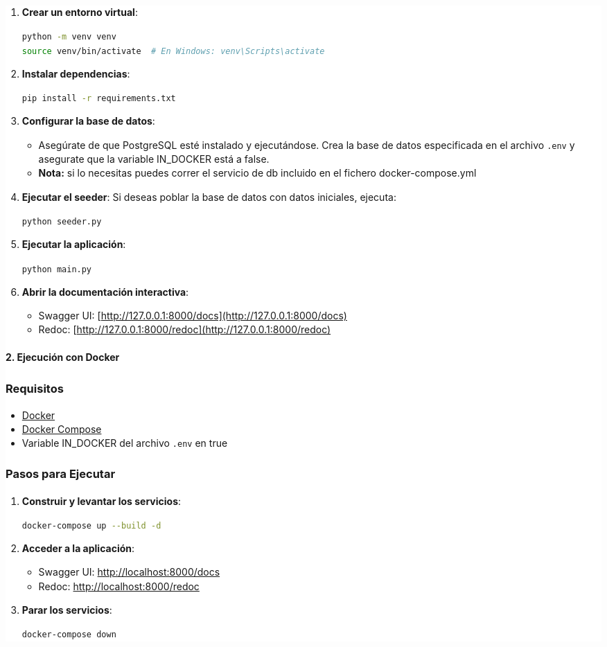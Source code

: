 1. **Crear un entorno virtual**:

   ```bash
   python -m venv venv
   source venv/bin/activate  # En Windows: venv\Scripts\activate
   ```

2. **Instalar dependencias**:

   ```bash
   pip install -r requirements.txt
   ```

3. **Configurar la base de datos**:

   - Asegúrate de que PostgreSQL esté instalado y ejecutándose. Crea la base de datos especificada en el archivo `.env` y asegurate que la variable IN_DOCKER está a false.
   - **Nota:** si lo necesitas puedes correr el servicio de db incluido en el fichero docker-compose.yml

4. **Ejecutar el seeder**:
   Si deseas poblar la base de datos con datos iniciales, ejecuta:

   ```bash
   python seeder.py
   ```

5. **Ejecutar la aplicación**:

   ```bash
   python main.py
   ```

6. **Abrir la documentación interactiva**:
   - Swagger UI: [http://127.0.0.1:8000/docs](http://127.0.0.1:8000/docs)
   - Redoc: [http://127.0.0.1:8000/redoc](http://127.0.0.1:8000/redoc)

#### 2. **Ejecución con Docker**

### Requisitos

- [Docker](https://www.docker.com/)
- [Docker Compose](https://docs.docker.com/compose/)
- Variable IN_DOCKER del archivo `.env` en true

### Pasos para Ejecutar

1. **Construir y levantar los servicios**:

   ```bash
   docker-compose up --build -d
   ```

2. **Acceder a la aplicación**:

   - Swagger UI: [http://localhost:8000/docs](http://localhost:8000/docs)
   - Redoc: [http://localhost:8000/redoc](http://localhost:8000/redoc)

3. **Parar los servicios**:
   ```bash
   docker-compose down
   ```
